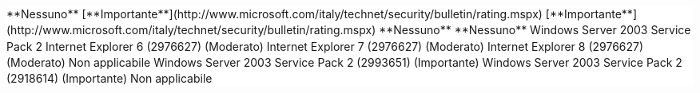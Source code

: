 </td>
<td style="border:1px solid black;">
**Nessuno**

</td>
<td style="border:1px solid black;">
[**Importante**](http://www.microsoft.com/italy/technet/security/bulletin/rating.mspx)

</td>
<td style="border:1px solid black;">
[**Importante**](http://www.microsoft.com/italy/technet/security/bulletin/rating.mspx)

</td>
<td style="border:1px solid black;">
**Nessuno**

</td>
<td style="border:1px solid black;">
**Nessuno**

</td>
</tr>
<tr>
<td style="border:1px solid black;">
Windows Server 2003 Service Pack 2

</td>
<td style="border:1px solid black;">
Internet Explorer 6  
(2976627)  
(Moderato)  
Internet Explorer 7  
(2976627)  
(Moderato)  
Internet Explorer 8  
(2976627)  
(Moderato)

</td>
<td style="border:1px solid black;">
Non applicabile

</td>
<td style="border:1px solid black;">
Windows Server 2003 Service Pack 2  
(2993651)  
(Importante)

</td>
<td style="border:1px solid black;">
Windows Server 2003 Service Pack 2  
(2918614)  
(Importante)

</td>
<td style="border:1px solid black;">
Non applicabile
